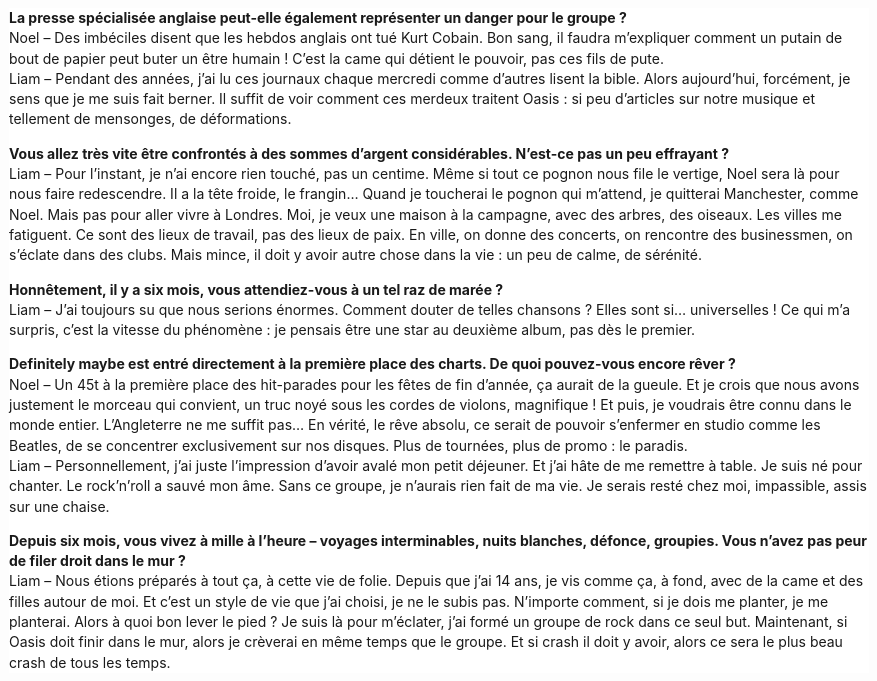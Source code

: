 **La presse spécialisée anglaise peut-elle également représenter un danger pour
le groupe ?**  
Noel – Des imbéciles disent que les hebdos anglais ont tué Kurt Cobain. Bon
sang, il faudra m’expliquer comment un putain de bout de papier peut buter un
être humain ! C’est la came qui détient le pouvoir, pas ces fils de pute.  
Liam – Pendant des années, j’ai lu ces journaux chaque mercredi comme d’autres
lisent la bible. Alors aujourd’hui, forcément, je sens que je me suis fait
berner. Il suffit de voir comment ces merdeux traitent Oasis : si peu d’articles
sur notre musique et tellement de mensonges, de déformations.

**Vous allez très vite être confrontés à des sommes d’argent considérables.
N’est-ce pas un peu effrayant ?**  
Liam – Pour l’instant, je n’ai encore rien touché, pas un centime. Même si tout
ce pognon nous file le vertige, Noel sera là pour nous faire redescendre. Il a
la tête froide, le frangin… Quand je toucherai le pognon qui m’attend, je
quitterai Manchester, comme Noel. Mais pas pour aller vivre à Londres. Moi, je
veux une maison à la campagne, avec des arbres, des oiseaux. Les villes me
fatiguent. Ce sont des lieux de travail, pas des lieux de paix. En ville, on
donne des concerts, on rencontre des businessmen, on s’éclate dans des clubs.
Mais mince, il doit y avoir autre chose dans la vie : un peu de calme, de
sérénité.

**Honnêtement, il y a six mois, vous attendiez-vous à un tel raz de marée ?**  
Liam – J’ai toujours su que nous serions énormes. Comment douter de telles
chansons ? Elles sont si… universelles ! Ce qui m’a surpris, c’est la vitesse du
phénomène : je pensais être une star au deuxième album, pas dès le premier.

**Definitely maybe est entré directement à la première place des charts. De quoi
pouvez-vous encore rêver ?**  
Noel – Un 45t à la première place des hit-parades pour les fêtes de fin d’année,
ça aurait de la gueule. Et je crois que nous avons justement le morceau qui
convient, un truc noyé sous les cordes de violons, magnifique ! Et puis, je
voudrais être connu dans le monde entier. L’Angleterre ne me suffit pas… En
vérité, le rêve absolu, ce serait de pouvoir s’enfermer en studio comme les
Beatles, de se concentrer exclusivement sur nos disques. Plus de tournées, plus
de promo : le paradis.  
Liam – Personnellement, j’ai juste l’impression d’avoir avalé mon petit
déjeuner. Et j’ai hâte de me remettre à table. Je suis né pour chanter. Le
rock’n’roll a sauvé mon âme. Sans ce groupe, je n’aurais rien fait de ma vie. Je
serais resté chez moi, impassible, assis sur une chaise.

**Depuis six mois, vous vivez à mille à l’heure – voyages interminables, nuits
blanches, défonce, groupies. Vous n’avez pas peur de filer droit dans le mur
?**  
Liam – Nous étions préparés à tout ça, à cette vie de folie. Depuis que j’ai 14
ans, je vis comme ça, à fond, avec de la came et des filles autour de moi. Et
c’est un style de vie que j’ai choisi, je ne le subis pas. N’importe comment, si
je dois me planter, je me planterai. Alors à quoi bon lever le pied ? Je suis là
pour m’éclater, j’ai formé un groupe de rock dans ce seul but. Maintenant, si
Oasis doit finir dans le mur, alors je crèverai en même temps que le groupe. Et
si crash il doit y avoir, alors ce sera le plus beau crash de tous les temps.

[1]:
  https://web.archive.org/web/20090904014228/http://www.lesinrocks.com/musique/musique-article/article/oasis-de-a-a-z/
  "Oasis de A à Z"
